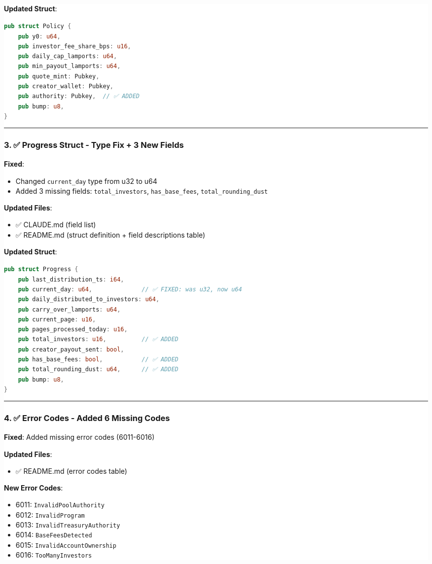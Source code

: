 **Updated Struct**:
```rust
pub struct Policy {
    pub y0: u64,
    pub investor_fee_share_bps: u16,
    pub daily_cap_lamports: u64,
    pub min_payout_lamports: u64,
    pub quote_mint: Pubkey,
    pub creator_wallet: Pubkey,
    pub authority: Pubkey,  // ✅ ADDED
    pub bump: u8,
}
```

---

### 3. ✅ Progress Struct - Type Fix + 3 New Fields

**Fixed**:
- Changed `current_day` type from u32 to u64
- Added 3 missing fields: `total_investors`, `has_base_fees`, `total_rounding_dust`

**Updated Files**:
- ✅ CLAUDE.md (field list)
- ✅ README.md (struct definition + field descriptions table)

**Updated Struct**:
```rust
pub struct Progress {
    pub last_distribution_ts: i64,
    pub current_day: u64,              // ✅ FIXED: was u32, now u64
    pub daily_distributed_to_investors: u64,
    pub carry_over_lamports: u64,
    pub current_page: u16,
    pub pages_processed_today: u16,
    pub total_investors: u16,          // ✅ ADDED
    pub creator_payout_sent: bool,
    pub has_base_fees: bool,           // ✅ ADDED
    pub total_rounding_dust: u64,      // ✅ ADDED
    pub bump: u8,
}
```

---

### 4. ✅ Error Codes - Added 6 Missing Codes

**Fixed**: Added missing error codes (6011-6016)

**Updated Files**:
- ✅ README.md (error codes table)

**New Error Codes**:
- 6011: `InvalidPoolAuthority`
- 6012: `InvalidProgram`
- 6013: `InvalidTreasuryAuthority`
- 6014: `BaseFeesDetected`
- 6015: `InvalidAccountOwnership`
- 6016: `TooManyInvestors`
